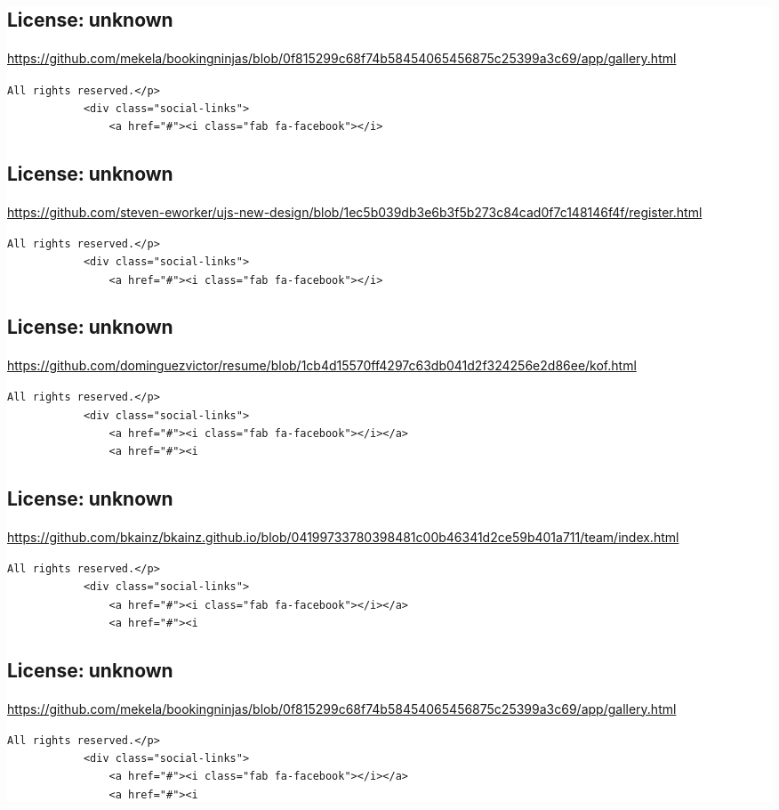 
## License: unknown
https://github.com/mekela/bookingninjas/blob/0f815299c68f74b58454065456875c25399a3c69/app/gallery.html

```
All rights reserved.</p>
            <div class="social-links">
                <a href="#"><i class="fab fa-facebook"></i>
```


## License: unknown
https://github.com/steven-eworker/ujs-new-design/blob/1ec5b039db3e6b3f5b273c84cad0f7c148146f4f/register.html

```
All rights reserved.</p>
            <div class="social-links">
                <a href="#"><i class="fab fa-facebook"></i>
```


## License: unknown
https://github.com/dominguezvictor/resume/blob/1cb4d15570ff4297c63db041d2f324256e2d86ee/kof.html

```
All rights reserved.</p>
            <div class="social-links">
                <a href="#"><i class="fab fa-facebook"></i></a>
                <a href="#"><i
```


## License: unknown
https://github.com/bkainz/bkainz.github.io/blob/04199733780398481c00b46341d2ce59b401a711/team/index.html

```
All rights reserved.</p>
            <div class="social-links">
                <a href="#"><i class="fab fa-facebook"></i></a>
                <a href="#"><i
```


## License: unknown
https://github.com/mekela/bookingninjas/blob/0f815299c68f74b58454065456875c25399a3c69/app/gallery.html

```
All rights reserved.</p>
            <div class="social-links">
                <a href="#"><i class="fab fa-facebook"></i></a>
                <a href="#"><i
```
